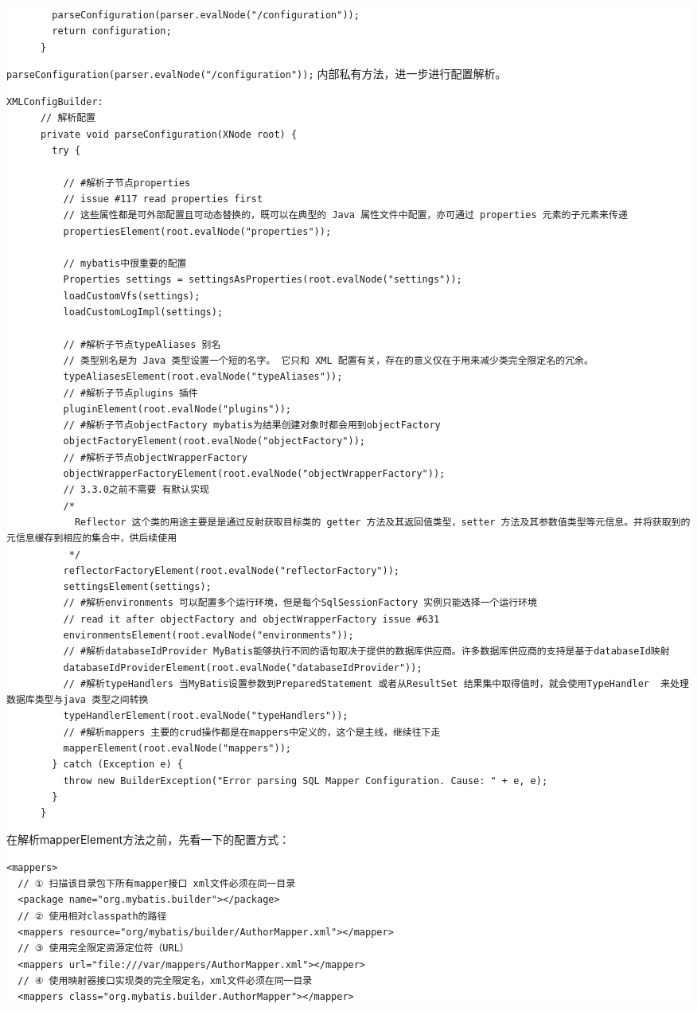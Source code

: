 ```
        parseConfiguration(parser.evalNode("/configuration"));
        return configuration;
      }
```
`parseConfiguration(parser.evalNode("/configuration"));` 内部私有方法，进一步进行配置解析。

```
XMLConfigBuilder:
      // 解析配置
      private void parseConfiguration(XNode root) {
        try {
    
          // #解析子节点properties
          // issue #117 read properties first
          // 这些属性都是可外部配置且可动态替换的，既可以在典型的 Java 属性文件中配置，亦可通过 properties 元素的子元素来传递
          propertiesElement(root.evalNode("properties"));
    
          // mybatis中很重要的配置
          Properties settings = settingsAsProperties(root.evalNode("settings"));
          loadCustomVfs(settings);
          loadCustomLogImpl(settings);
    
          // #解析子节点typeAliases 别名
          // 类型别名是为 Java 类型设置一个短的名字。 它只和 XML 配置有关，存在的意义仅在于用来减少类完全限定名的冗余。
          typeAliasesElement(root.evalNode("typeAliases"));
          // #解析子节点plugins 插件
          pluginElement(root.evalNode("plugins"));
          // #解析子节点objectFactory mybatis为结果创建对象时都会用到objectFactory
          objectFactoryElement(root.evalNode("objectFactory"));
          // #解析子节点objectWrapperFactory
          objectWrapperFactoryElement(root.evalNode("objectWrapperFactory"));
          // 3.3.0之前不需要 有默认实现
          /*
            Reflector 这个类的用途主要是是通过反射获取目标类的 getter 方法及其返回值类型，setter 方法及其参数值类型等元信息。并将获取到的元信息缓存到相应的集合中，供后续使用
           */
          reflectorFactoryElement(root.evalNode("reflectorFactory"));
          settingsElement(settings);
          // #解析environments 可以配置多个运行环境，但是每个SqlSessionFactory 实例只能选择一个运行环境
          // read it after objectFactory and objectWrapperFactory issue #631
          environmentsElement(root.evalNode("environments"));
          // #解析databaseIdProvider MyBatis能够执行不同的语句取决于提供的数据库供应商。许多数据库供应商的支持是基于databaseId映射
          databaseIdProviderElement(root.evalNode("databaseIdProvider"));
          // #解析typeHandlers 当MyBatis设置参数到PreparedStatement 或者从ResultSet 结果集中取得值时，就会使用TypeHandler  来处理数据库类型与java 类型之间转换
          typeHandlerElement(root.evalNode("typeHandlers"));
          // #解析mappers 主要的crud操作都是在mappers中定义的，这个是主线，继续往下走
          mapperElement(root.evalNode("mappers"));
        } catch (Exception e) {
          throw new BuilderException("Error parsing SQL Mapper Configuration. Cause: " + e, e);
        }
      }
```
在解析mapperElement方法之前，先看一下<mappers>的配置方式：
```
<mappers>
  // ① 扫描该目录包下所有mapper接口 xml文件必须在同一目录
  <package name="org.mybatis.builder"></package>
  // ② 使用相对classpath的路径
  <mappers resource="org/mybatis/builder/AuthorMapper.xml"></mapper>
  // ③ 使用完全限定资源定位符（URL）
  <mappers url="file:///var/mappers/AuthorMapper.xml"></mapper>
  // ④ 使用映射器接口实现类的完全限定名，xml文件必须在同一目录
  <mappers class="org.mybatis.builder.AuthorMapper"></mapper>
```